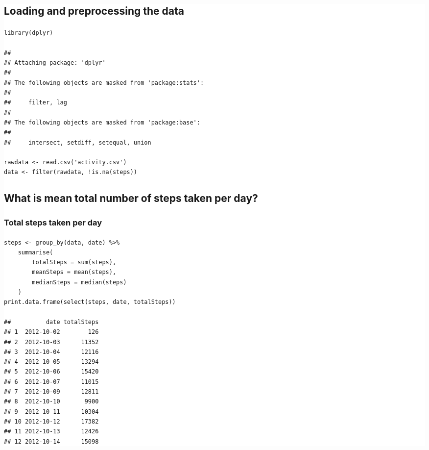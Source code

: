 Loading and preprocessing the data
----------------------------------

    library(dplyr)

    ## 
    ## Attaching package: 'dplyr'
    ## 
    ## The following objects are masked from 'package:stats':
    ## 
    ##     filter, lag
    ## 
    ## The following objects are masked from 'package:base':
    ## 
    ##     intersect, setdiff, setequal, union

    rawdata <- read.csv('activity.csv')
    data <- filter(rawdata, !is.na(steps))

What is mean total number of steps taken per day?
-------------------------------------------------

### Total steps taken per day

    steps <- group_by(data, date) %>%
        summarise(
            totalSteps = sum(steps),
            meanSteps = mean(steps),
            medianSteps = median(steps)
        )
    print.data.frame(select(steps, date, totalSteps))

    ##          date totalSteps
    ## 1  2012-10-02        126
    ## 2  2012-10-03      11352
    ## 3  2012-10-04      12116
    ## 4  2012-10-05      13294
    ## 5  2012-10-06      15420
    ## 6  2012-10-07      11015
    ## 7  2012-10-09      12811
    ## 8  2012-10-10       9900
    ## 9  2012-10-11      10304
    ## 10 2012-10-12      17382
    ## 11 2012-10-13      12426
    ## 12 2012-10-14      15098